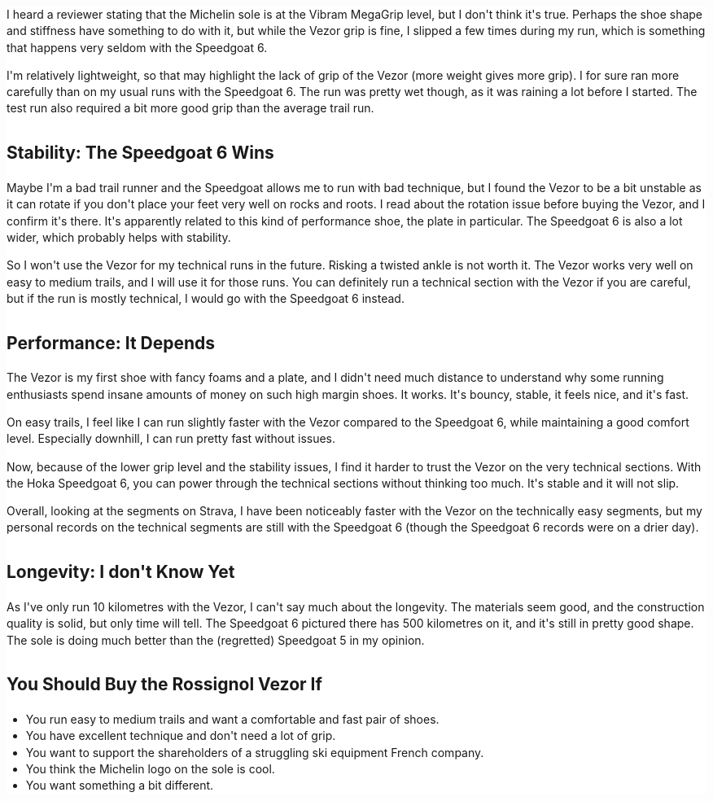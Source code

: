 I heard a reviewer stating that the Michelin sole is at the Vibram MegaGrip level, but I don't think it's true. Perhaps the shoe shape and stiffness have something to do with it, but while the Vezor grip is fine, I slipped a few times during my run, which is something that happens very seldom with the Speedgoat 6.

I'm relatively lightweight, so that may highlight the lack of grip of the Vezor (more weight gives more grip). I for sure ran more carefully than on my usual runs with the Speedgoat 6. The run was pretty wet though, as it was raining a lot before I started. The test run also required a bit more good grip than the average trail run.

## Stability: The Speedgoat 6 Wins

Maybe I'm a bad trail runner and the Speedgoat allows me to run with bad technique, but I found the Vezor to be a bit unstable as it can rotate if you don't place your feet very well on rocks and roots. I read about the rotation issue before buying the Vezor, and I confirm it's there. It's apparently related to this kind of performance shoe, the plate in particular. The Speedgoat 6 is also a lot wider, which probably helps with stability.

So I won't use the Vezor for my technical runs in the future. Risking a twisted ankle is not worth it. The Vezor works very well on easy to medium trails, and I will use it for those runs. You can definitely run a technical section with the Vezor if you are careful, but if the run is mostly technical, I would go with the Speedgoat 6 instead.

## Performance: It Depends

The Vezor is my first shoe with fancy foams and a plate, and I didn't need much distance to understand why some running enthusiasts spend insane amounts of money on such high margin shoes. It works. It's bouncy, stable, it feels nice, and it's fast.

On easy trails, I feel like I can run slightly faster with the Vezor compared to the Speedgoat 6, while maintaining a good comfort level. Especially downhill, I can run pretty fast without issues.

Now, because of the lower grip level and the stability issues, I find it harder to trust the Vezor on the very technical sections. With the Hoka Speedgoat 6, you can power through the technical sections without thinking too much. It's stable and it will not slip.

Overall, looking at the segments on Strava, I have been noticeably faster with the Vezor on the technically easy segments, but my personal records on the technical segments are still with the Speedgoat 6 (though the Speedgoat 6 records were on a drier day).

## Longevity: I don't Know Yet

As I've only run 10 kilometres with the Vezor, I can't say much about the longevity. The materials seem good, and the construction quality is solid, but only time will tell. The Speedgoat 6 pictured there has 500 kilometres on it, and it's still in pretty good shape. The sole is doing much better than the (regretted) Speedgoat 5 in my opinion.

## You Should Buy the Rossignol Vezor If

- You run easy to medium trails and want a comfortable and fast pair of shoes.
- You have excellent technique and don't need a lot of grip.
- You want to support the shareholders of a struggling ski equipment French company.
- You think the Michelin logo on the sole is cool.
- You want something a bit different.
